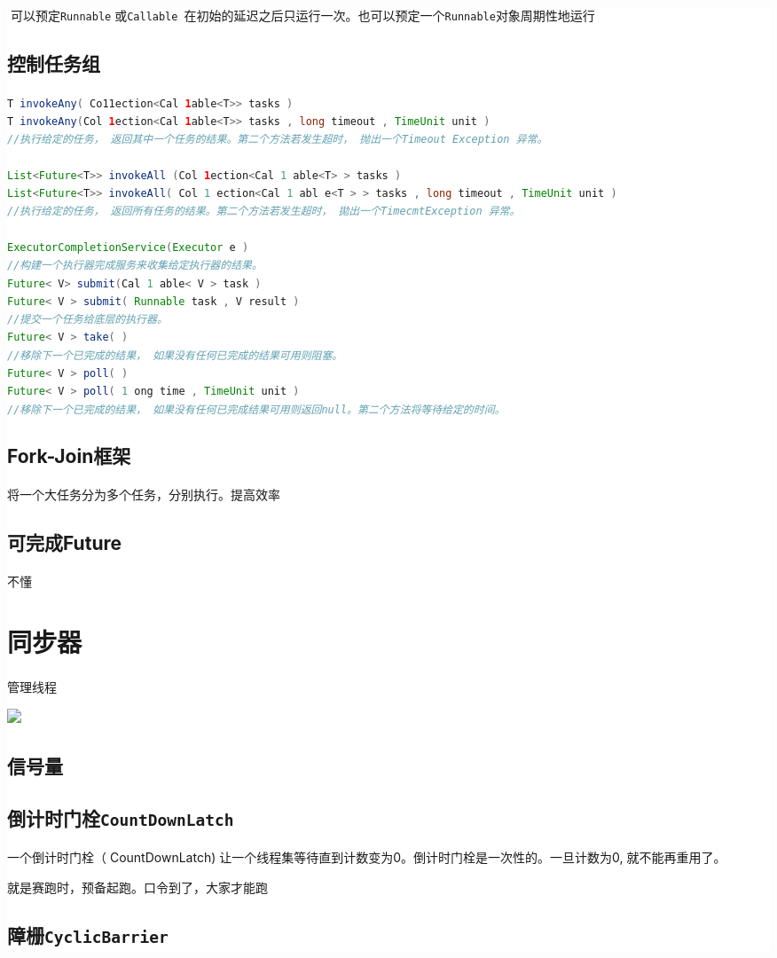 ​	可以预定`Runnable` 或`Callable `在初始的延迟之后只运行一次。也可以预定一个`Runnable`对象周期性地运行

## 控制任务组

```java
T invokeAny( Co11ection<Cal 1able<T>> tasks )
T invokeAny(Col 1ection<Cal 1able<T>> tasks , long timeout , TimeUnit unit )
//执行给定的任务， 返回其中一个任务的结果。第二个方法若发生超时， 抛出一个Timeout Exception 异常。
    
List<Future<T>> invokeAll (Col 1ection<Cal 1 able<T> > tasks )
List<Future<T>> invokeAll( Col 1 ection<Cal 1 abl e<T > > tasks , long timeout , TimeUnit unit )
//执行给定的任务， 返回所有任务的结果。第二个方法若发生超时， 拋出一个TimecmtException 异常。
    
ExecutorCompletionService(Executor e )
//构建一个执行器完成服务来收集给定执行器的结果。
Future< V> submit(Cal 1 able< V > task )
Future< V > submit( Runnable task , V result )
//提交一个任务给底层的执行器。
Future< V > take( )
//移除下一个已完成的结果， 如果没有任何已完成的结果可用则阻塞。
Future< V > poll( )
Future< V > poll( 1 ong time , TimeUnit unit )
//移除下一个已完成的结果， 如果没有任何已完成结果可用则返回null。第二个方法将等待给定的时间。
```



## Fork-Join框架

将一个大任务分为多个任务，分别执行。提高效率

## 可完成Future

不懂

# 同步器

管理线程

![](https://i.loli.net/2019/03/30/5c9ef0c43e2ca.png)

## 信号量

## 倒计时门栓`CountDownLatch`

一个倒计时门栓（ CountDownLatch) 让一个线程集等待直到计数变为0。倒计时门栓是一次性的。一旦计数为0, 就不能再重用了。

就是赛跑时，预备起跑。口令到了，大家才能跑

## 障栅`CyclicBarrier`
